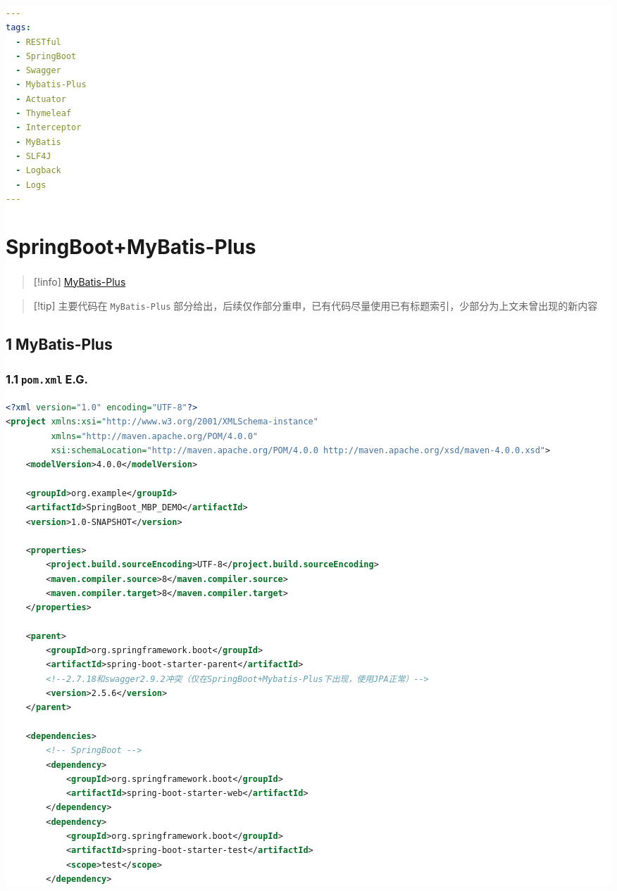 ```yaml
---
tags:
  - RESTful
  - SpringBoot
  - Swagger
  - Mybatis-Plus
  - Actuator
  - Thymeleaf
  - Interceptor
  - MyBatis
  - SLF4J
  - Logback
  - Logs
---
```


# SpringBoot+MyBatis-Plus

> [!info] [MyBatis-Plus](https://baomidou.com/)

> [!tip] 主要代码在 `MyBatis-Plus` 部分给出，后续仅作部分重申，已有代码尽量使用已有标题索引，少部分为上文未曾出现的新内容

## 1 MyBatis-Plus

### 1.1 `pom.xml` E.G.

```xml
<?xml version="1.0" encoding="UTF-8"?>
<project xmlns:xsi="http://www.w3.org/2001/XMLSchema-instance"
         xmlns="http://maven.apache.org/POM/4.0.0"
         xsi:schemaLocation="http://maven.apache.org/POM/4.0.0 http://maven.apache.org/xsd/maven-4.0.0.xsd">
    <modelVersion>4.0.0</modelVersion>

    <groupId>org.example</groupId>
    <artifactId>SpringBoot_MBP_DEMO</artifactId>
    <version>1.0-SNAPSHOT</version>

    <properties>
        <project.build.sourceEncoding>UTF-8</project.build.sourceEncoding>
        <maven.compiler.source>8</maven.compiler.source>
        <maven.compiler.target>8</maven.compiler.target>
    </properties>

    <parent>
        <groupId>org.springframework.boot</groupId>
        <artifactId>spring-boot-starter-parent</artifactId>
        <!--2.7.18和swagger2.9.2冲突（仅在SpringBoot+Mybatis-Plus下出现，使用JPA正常）-->
        <version>2.5.6</version>
    </parent>

    <dependencies>
        <!-- SpringBoot -->
        <dependency>
            <groupId>org.springframework.boot</groupId>
            <artifactId>spring-boot-starter-web</artifactId>
        </dependency>
        <dependency>
            <groupId>org.springframework.boot</groupId>
            <artifactId>spring-boot-starter-test</artifactId>
            <scope>test</scope>
        </dependency>
```